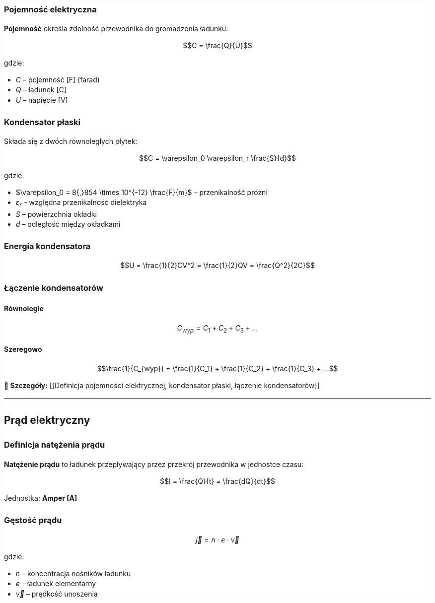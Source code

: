 ### Pojemność elektryczna
**Pojemność** określa zdolność przewodnika do gromadzenia ładunku:

$$C = \frac{Q}{U}$$

gdzie:
- $C$ – pojemność [F] (farad)
- $Q$ – ładunek [C]
- $U$ – napięcie [V]

### Kondensator płaski
Składa się z dwóch równoległych płytek:

$$C = \varepsilon_0 \varepsilon_r \frac{S}{d}$$

gdzie:
- $\varepsilon_0 = 8{,}854 \times 10^{-12} \frac{F}{m}$ – przenikalność próżni
- $\varepsilon_r$ – względna przenikalność dielektryka
- $S$ – powierzchnia okładki
- $d$ – odległość między okładkami

### Energia kondensatora
$$U = \frac{1}{2}CV^2 = \frac{1}{2}QV = \frac{Q^2}{2C}$$

### Łączenie kondensatorów

#### Równolegle
$$C_{wyp} = C_1 + C_2 + C_3 + ...$$

#### Szeregowo
$$\frac{1}{C_{wyp}} = \frac{1}{C_1} + \frac{1}{C_2} + \frac{1}{C_3} + ...$$

**📖 Szczegóły:** [[Definicja pojemności elektrycznej, kondensator płaski, łączenie kondensatorów]]

---

## Prąd elektryczny

### Definicja natężenia prądu
**Natężenie prądu** to ładunek przepływający przez przekrój przewodnika w jednostce czasu:

$$I = \frac{Q}{t} = \frac{dQ}{dt}$$

Jednostka: **Amper [A]**

### Gęstość prądu
$$\vec{j} = n \cdot e \cdot \vec{v}$$

gdzie:
- $n$ – koncentracja nośników ładunku
- $e$ – ładunek elementarny  
- $\vec{v}$ – prędkość unoszenia
